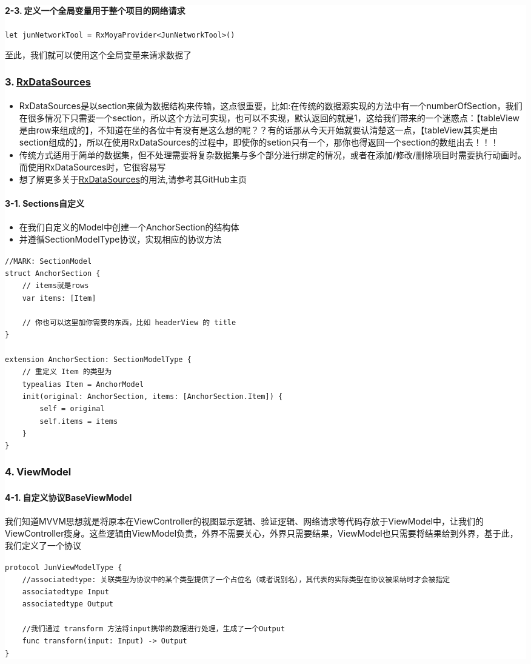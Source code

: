 #### 2-3. 定义一个全局变量用于整个项目的网络请求

```objc
let junNetworkTool = RxMoyaProvider<JunNetworkTool>()
```

至此，我们就可以使用这个全局变量来请求数据了

### 3. [RxDataSources](https://github.com/RxSwiftCommunity/RxDataSources)
- RxDataSources是以section来做为数据结构来传输，这点很重要，比如:在传统的数据源实现的方法中有一个numberOfSection，我们在很多情况下只需要一个section，所以这个方法可实现，也可以不实现，默认返回的就是1，这给我们带来的一个迷惑点：【tableView是由row来组成的】，不知道在坐的各位中有没有是这么想的呢？？有的话那从今天开始就要认清楚这一点，【tableView其实是由section组成的】，所以在使用RxDataSources的过程中，即使你的setion只有一个，那你也得返回一个section的数组出去！！！
- 传统方式适用于简单的数据集，但不处理需要将复杂数据集与多个部分进行绑定的情况，或者在添加/修改/删除项目时需要执行动画时。而使用RxDataSources时，它很容易写
- 想了解更多关于[RxDataSources](https://github.com/RxSwiftCommunity/RxDataSources)的用法,请参考其GitHub主页

#### 3-1. Sections自定义
- 在我们自定义的Model中创建一个AnchorSection的结构体
- 并遵循SectionModelType协议，实现相应的协议方法


```objc
//MARK: SectionModel
struct AnchorSection {
    // items就是rows
    var items: [Item]
    
    // 你也可以这里加你需要的东西，比如 headerView 的 title
}

extension AnchorSection: SectionModelType {
    // 重定义 Item 的类型为
    typealias Item = AnchorModel
    init(original: AnchorSection, items: [AnchorSection.Item]) {
        self = original
        self.items = items
    }
}
```

### 4. ViewModel
#### 4-1. 自定义协议BaseViewModel
我们知道MVVM思想就是将原本在ViewController的视图显示逻辑、验证逻辑、网络请求等代码存放于ViewModel中，让我们的ViewController瘦身。这些逻辑由ViewModel负责，外界不需要关心，外界只需要结果，ViewModel也只需要将结果给到外界，基于此，我们定义了一个协议

```objc
protocol JunViewModelType {
    //associatedtype: 关联类型为协议中的某个类型提供了一个占位名（或者说别名），其代表的实际类型在协议被采纳时才会被指定
    associatedtype Input
    associatedtype Output
    
    //我们通过 transform 方法将input携带的数据进行处理，生成了一个Output
    func transform(input: Input) -> Output
}

```

